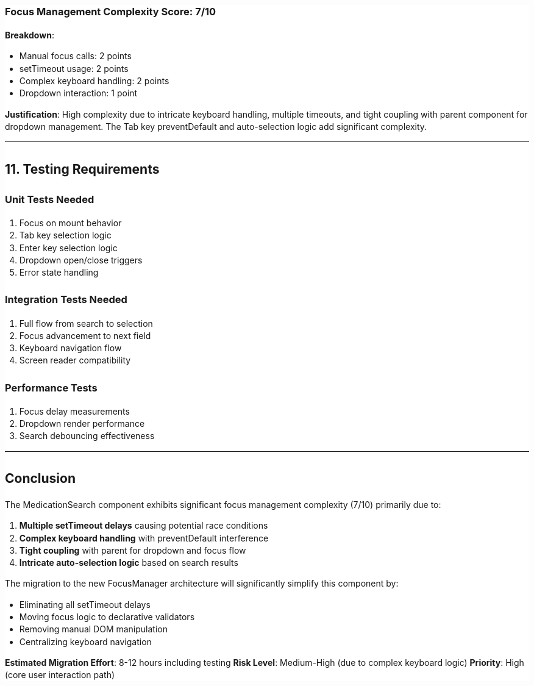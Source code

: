 ### Focus Management Complexity Score: 7/10

**Breakdown**:
- Manual focus calls: 2 points
- setTimeout usage: 2 points
- Complex keyboard handling: 2 points
- Dropdown interaction: 1 point

**Justification**: High complexity due to intricate keyboard handling, multiple timeouts, and tight coupling with parent component for dropdown management. The Tab key preventDefault and auto-selection logic add significant complexity.

---

## 11. Testing Requirements

### Unit Tests Needed
1. Focus on mount behavior
2. Tab key selection logic
3. Enter key selection logic
4. Dropdown open/close triggers
5. Error state handling

### Integration Tests Needed
1. Full flow from search to selection
2. Focus advancement to next field
3. Keyboard navigation flow
4. Screen reader compatibility

### Performance Tests
1. Focus delay measurements
2. Dropdown render performance
3. Search debouncing effectiveness

---

## Conclusion

The MedicationSearch component exhibits significant focus management complexity (7/10) primarily due to:

1. **Multiple setTimeout delays** causing potential race conditions
2. **Complex keyboard handling** with preventDefault interference
3. **Tight coupling** with parent for dropdown and focus flow
4. **Intricate auto-selection logic** based on search results

The migration to the new FocusManager architecture will significantly simplify this component by:
- Eliminating all setTimeout delays
- Moving focus logic to declarative validators
- Removing manual DOM manipulation
- Centralizing keyboard navigation

**Estimated Migration Effort**: 8-12 hours including testing
**Risk Level**: Medium-High (due to complex keyboard logic)
**Priority**: High (core user interaction path)